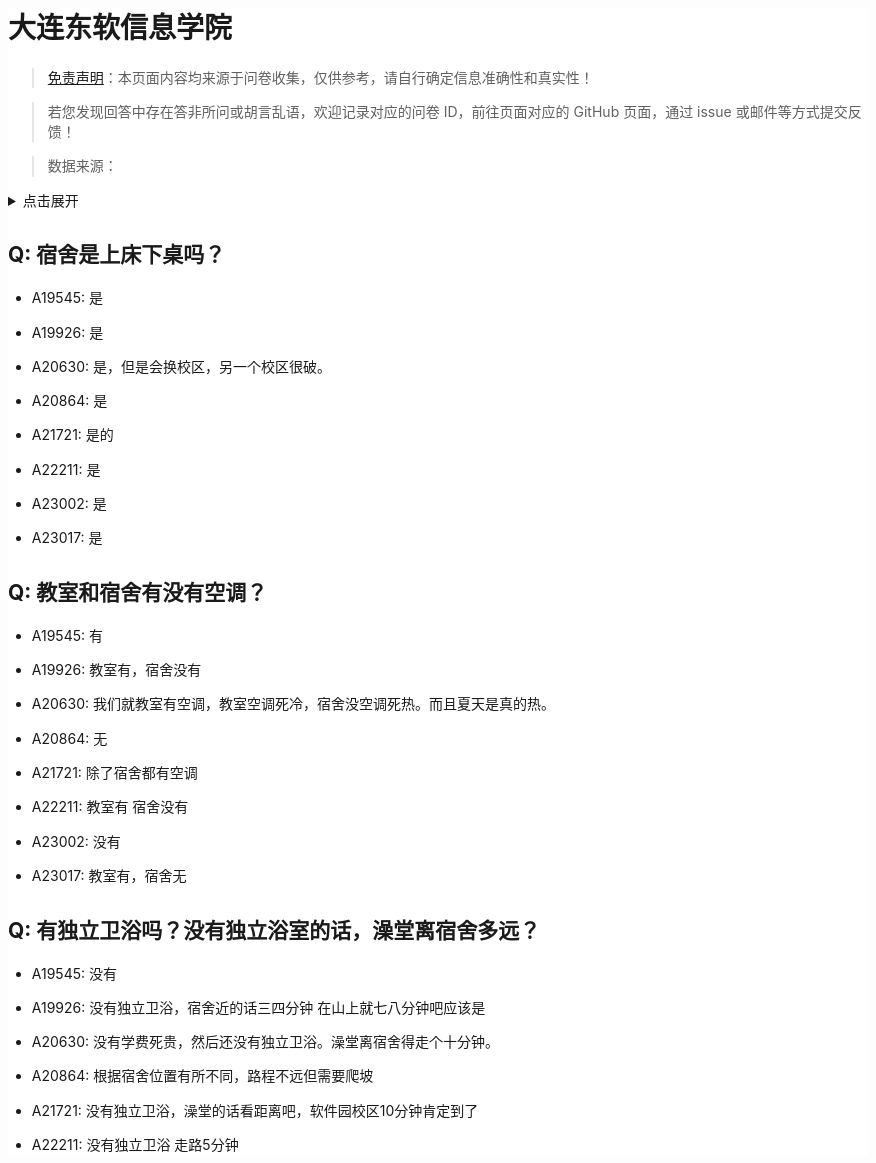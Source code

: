 # 大连东软信息学院

> [免责声明](https://colleges.chat/#_3)：本页面内容均来源于问卷收集，仅供参考，请自行确定信息准确性和真实性！

> 若您发现回答中存在答非所问或胡言乱语，欢迎记录对应的问卷 ID，前往页面对应的 GitHub 页面，通过 issue 或邮件等方式提交反馈！

> 数据来源：

<details><summary>点击展开</summary></details>

## Q: 宿舍是上床下桌吗？

- A19545: 是

- A19926: 是

- A20630: 是，但是会换校区，另一个校区很破。

- A20864: 是

- A21721: 是的

- A22211: 是

- A23002: 是

- A23017: 是

## Q: 教室和宿舍有没有空调？

- A19545: 有

- A19926: 教室有，宿舍没有

- A20630: 我们就教室有空调，教室空调死冷，宿舍没空调死热。而且夏天是真的热。

- A20864: 无

- A21721: 除了宿舍都有空调

- A22211: 教室有  宿舍没有

- A23002: 没有

- A23017: 教室有，宿舍无

## Q: 有独立卫浴吗？没有独立浴室的话，澡堂离宿舍多远？

- A19545: 没有

- A19926: 没有独立卫浴，宿舍近的话三四分钟 在山上就七八分钟吧应该是

- A20630: 没有学费死贵，然后还没有独立卫浴。澡堂离宿舍得走个十分钟。

- A20864: 根据宿舍位置有所不同，路程不远但需要爬坡

- A21721: 没有独立卫浴，澡堂的话看距离吧，软件园校区10分钟肯定到了

- A22211: 没有独立卫浴  走路5分钟
